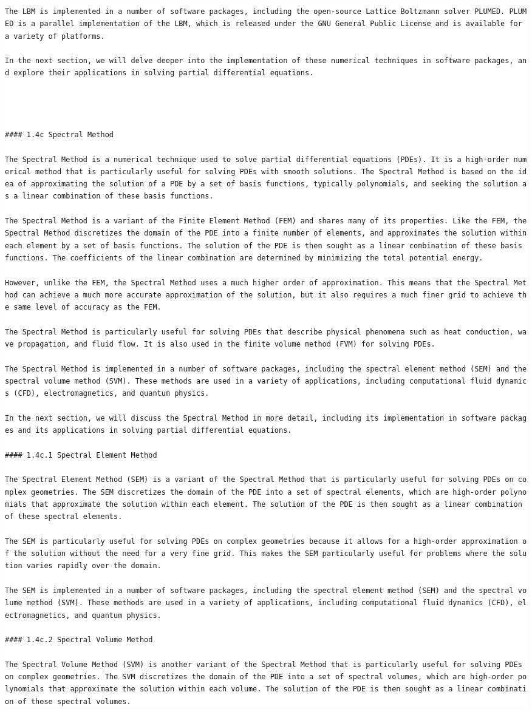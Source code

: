 ```
The LBM is implemented in a number of software packages, including the open-source Lattice Boltzmann solver PLUMED. PLUMED is a parallel implementation of the LBM, which is released under the GNU General Public License and is available for a variety of platforms.

In the next section, we will delve deeper into the implementation of these numerical techniques in software packages, and explore their applications in solving partial differential equations.




#### 1.4c Spectral Method

The Spectral Method is a numerical technique used to solve partial differential equations (PDEs). It is a high-order numerical method that is particularly useful for solving PDEs with smooth solutions. The Spectral Method is based on the idea of approximating the solution of a PDE by a set of basis functions, typically polynomials, and seeking the solution as a linear combination of these basis functions.

The Spectral Method is a variant of the Finite Element Method (FEM) and shares many of its properties. Like the FEM, the Spectral Method discretizes the domain of the PDE into a finite number of elements, and approximates the solution within each element by a set of basis functions. The solution of the PDE is then sought as a linear combination of these basis functions. The coefficients of the linear combination are determined by minimizing the total potential energy.

However, unlike the FEM, the Spectral Method uses a much higher order of approximation. This means that the Spectral Method can achieve a much more accurate approximation of the solution, but it also requires a much finer grid to achieve the same level of accuracy as the FEM.

The Spectral Method is particularly useful for solving PDEs that describe physical phenomena such as heat conduction, wave propagation, and fluid flow. It is also used in the finite volume method (FVM) for solving PDEs.

The Spectral Method is implemented in a number of software packages, including the spectral element method (SEM) and the spectral volume method (SVM). These methods are used in a variety of applications, including computational fluid dynamics (CFD), electromagnetics, and quantum physics.

In the next section, we will discuss the Spectral Method in more detail, including its implementation in software packages and its applications in solving partial differential equations.

#### 1.4c.1 Spectral Element Method

The Spectral Element Method (SEM) is a variant of the Spectral Method that is particularly useful for solving PDEs on complex geometries. The SEM discretizes the domain of the PDE into a set of spectral elements, which are high-order polynomials that approximate the solution within each element. The solution of the PDE is then sought as a linear combination of these spectral elements.

The SEM is particularly useful for solving PDEs on complex geometries because it allows for a high-order approximation of the solution without the need for a very fine grid. This makes the SEM particularly useful for problems where the solution varies rapidly over the domain.

The SEM is implemented in a number of software packages, including the spectral element method (SEM) and the spectral volume method (SVM). These methods are used in a variety of applications, including computational fluid dynamics (CFD), electromagnetics, and quantum physics.

#### 1.4c.2 Spectral Volume Method

The Spectral Volume Method (SVM) is another variant of the Spectral Method that is particularly useful for solving PDEs on complex geometries. The SVM discretizes the domain of the PDE into a set of spectral volumes, which are high-order polynomials that approximate the solution within each volume. The solution of the PDE is then sought as a linear combination of these spectral volumes.

```